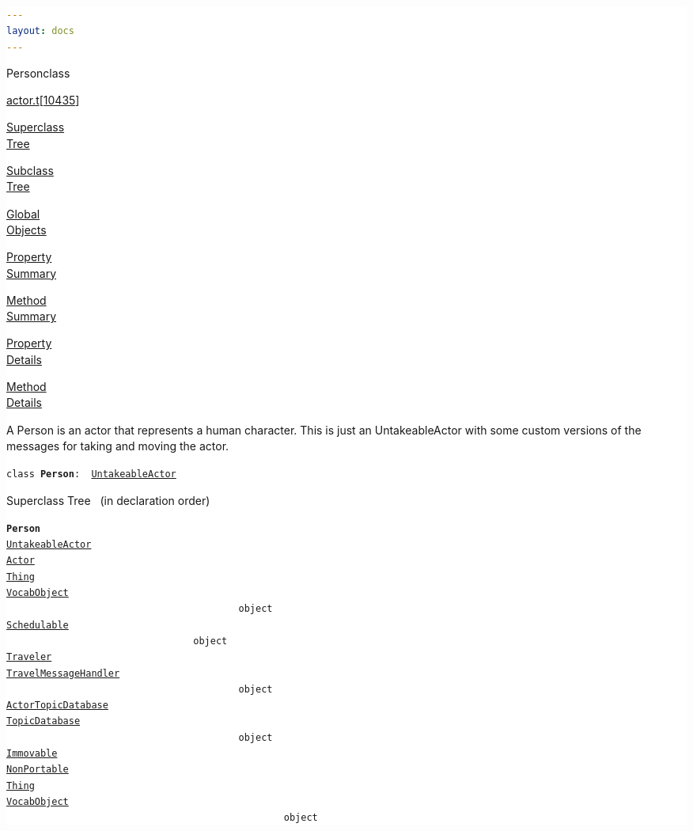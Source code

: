 ```yaml
---
layout: docs
---
```

<span class="title">Person</span><span class="type">class</span>

[actor.t](../file/actor.t.html)\[[10435](../source/actor.t.html#10435)\]

[Superclass  
Tree](#_SuperClassTree_)

[Subclass  
Tree](#_SubClassTree_)

[Global  
Objects](#_ObjectSummary_)

[Property  
Summary](#_PropSummary_)

[Method  
Summary](#_MethodSummary_)

[Property  
Details](#_Properties_)

[Method  
Details](#_Methods_)



A Person is an actor that represents a human character. This is just an
UntakeableActor with some custom versions of the messages for taking and
moving the actor.

`class `**`Person`**` :   `[`UntakeableActor`](../object/UntakeableActor.html)



<span id="_SuperClassTree_"></span>



<span class="hdln">Superclass Tree</span>   (in declaration order)



**`Person`**  
[`UntakeableActor`](../object/UntakeableActor.html)  
[`Actor`](../object/Actor.html)  
[`Thing`](../object/Thing.html)  
[`VocabObject`](../object/VocabObject.html)  
`                                         object`  
[`Schedulable`](../object/Schedulable.html)  
`                                 object`  
[`Traveler`](../object/Traveler.html)  
[`TravelMessageHandler`](../object/TravelMessageHandler.html)  
`                                         object`  
[`ActorTopicDatabase`](../object/ActorTopicDatabase.html)  
[`TopicDatabase`](../object/TopicDatabase.html)  
`                                         object`  
[`Immovable`](../object/Immovable.html)  
[`NonPortable`](../object/NonPortable.html)  
[`Thing`](../object/Thing.html)  
[`VocabObject`](../object/VocabObject.html)  
`                                                 object`  
<span id="_SubClassTree_"></span>
